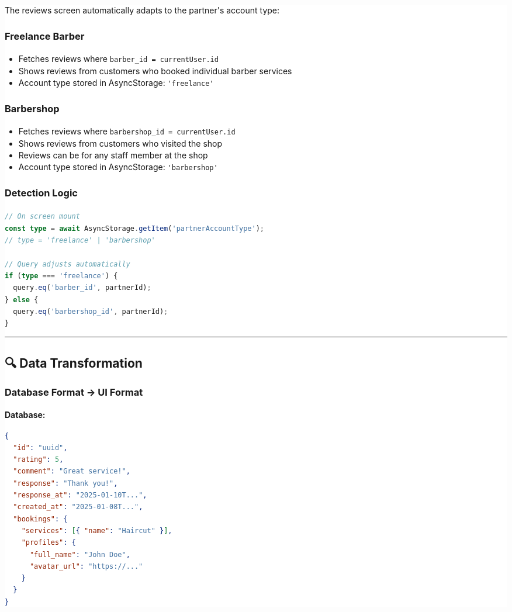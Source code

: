 The reviews screen automatically adapts to the partner's account type:

### Freelance Barber
- Fetches reviews where `barber_id = currentUser.id`
- Shows reviews from customers who booked individual barber services
- Account type stored in AsyncStorage: `'freelance'`

### Barbershop
- Fetches reviews where `barbershop_id = currentUser.id`
- Shows reviews from customers who visited the shop
- Reviews can be for any staff member at the shop
- Account type stored in AsyncStorage: `'barbershop'`

### Detection Logic
```typescript
// On screen mount
const type = await AsyncStorage.getItem('partnerAccountType');
// type = 'freelance' | 'barbershop'

// Query adjusts automatically
if (type === 'freelance') {
  query.eq('barber_id', partnerId);
} else {
  query.eq('barbershop_id', partnerId);
}
```

---

## 🔍 Data Transformation

### Database Format → UI Format

**Database:**
```json
{
  "id": "uuid",
  "rating": 5,
  "comment": "Great service!",
  "response": "Thank you!",
  "response_at": "2025-01-10T...",
  "created_at": "2025-01-08T...",
  "bookings": {
    "services": [{ "name": "Haircut" }],
    "profiles": {
      "full_name": "John Doe",
      "avatar_url": "https://..."
    }
  }
}
```
